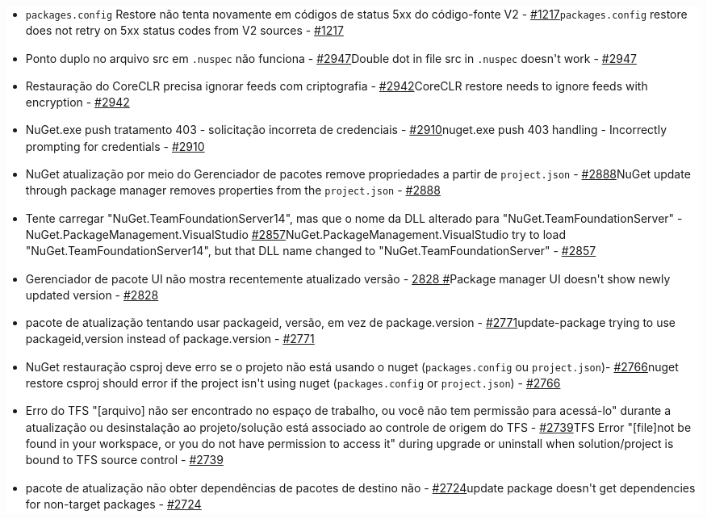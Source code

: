 * <span data-ttu-id="93a59-135">`packages.config` Restore não tenta novamente em códigos de status 5xx do código-fonte V2 - [#1217](https://github.com/NuGet/Home/issues/1217)</span><span class="sxs-lookup"><span data-stu-id="93a59-135">`packages.config` restore does not retry on 5xx status codes from V2 sources - [#1217](https://github.com/NuGet/Home/issues/1217)</span></span>

* <span data-ttu-id="93a59-136">Ponto duplo no arquivo src em `.nuspec` não funciona - [#2947](https://github.com/NuGet/Home/issues/2947)</span><span class="sxs-lookup"><span data-stu-id="93a59-136">Double dot in file src in `.nuspec` doesn't work - [#2947](https://github.com/NuGet/Home/issues/2947)</span></span>

* <span data-ttu-id="93a59-137">Restauração do CoreCLR precisa ignorar feeds com criptografia - [#2942](https://github.com/NuGet/Home/issues/2942)</span><span class="sxs-lookup"><span data-stu-id="93a59-137">CoreCLR restore needs to ignore feeds with encryption - [#2942](https://github.com/NuGet/Home/issues/2942)</span></span>

* <span data-ttu-id="93a59-138">NuGet.exe push tratamento 403 - solicitação incorreta de credenciais - [#2910](https://github.com/NuGet/Home/issues/2910)</span><span class="sxs-lookup"><span data-stu-id="93a59-138">nuget.exe push 403 handling - Incorrectly prompting for credentials - [#2910](https://github.com/NuGet/Home/issues/2910)</span></span>

* <span data-ttu-id="93a59-139">NuGet atualização por meio do Gerenciador de pacotes remove propriedades a partir de `project.json`  -  [#2888](https://github.com/NuGet/Home/issues/2888)</span><span class="sxs-lookup"><span data-stu-id="93a59-139">NuGet update through package manager removes properties from the `project.json` - [#2888](https://github.com/NuGet/Home/issues/2888)</span></span>

* <span data-ttu-id="93a59-140">Tente carregar "NuGet.TeamFoundationServer14", mas que o nome da DLL alterado para "NuGet.TeamFoundationServer" - NuGet.PackageManagement.VisualStudio [#2857](https://github.com/NuGet/Home/issues/2857)</span><span class="sxs-lookup"><span data-stu-id="93a59-140">NuGet.PackageManagement.VisualStudio try to load "NuGet.TeamFoundationServer14", but that DLL name changed to "NuGet.TeamFoundationServer" - [#2857](https://github.com/NuGet/Home/issues/2857)</span></span>

* <span data-ttu-id="93a59-141">Gerenciador de pacote UI não mostra recentemente atualizado versão - [2828 #](https://github.com/NuGet/Home/issues/2828)</span><span class="sxs-lookup"><span data-stu-id="93a59-141">Package manager UI doesn't show newly updated version - [#2828](https://github.com/NuGet/Home/issues/2828)</span></span>

* <span data-ttu-id="93a59-142">pacote de atualização tentando usar packageid, versão, em vez de package.version - [#2771](https://github.com/NuGet/Home/issues/2771)</span><span class="sxs-lookup"><span data-stu-id="93a59-142">update-package trying to use packageid,version instead of package.version - [#2771](https://github.com/NuGet/Home/issues/2771)</span></span>

* <span data-ttu-id="93a59-143">NuGet restauração csproj deve erro se o projeto não está usando o nuget (`packages.config` ou `project.json`)- [#2766](https://github.com/NuGet/Home/issues/2766)</span><span class="sxs-lookup"><span data-stu-id="93a59-143">nuget restore csproj should error if the project isn't using nuget (`packages.config` or `project.json`) - [#2766](https://github.com/NuGet/Home/issues/2766)</span></span>

* <span data-ttu-id="93a59-144">Erro do TFS "[arquivo] não ser encontrado no espaço de trabalho, ou você não tem permissão para acessá-lo" durante a atualização ou desinstalação ao projeto/solução está associado ao controle de origem do TFS - [#2739](https://github.com/NuGet/Home/issues/2739)</span><span class="sxs-lookup"><span data-stu-id="93a59-144">TFS Error "[file]not be found in your workspace, or you do not have permission to access it"  during upgrade or uninstall when solution/project is bound to TFS source control - [#2739](https://github.com/NuGet/Home/issues/2739)</span></span>

* <span data-ttu-id="93a59-145">pacote de atualização não obter dependências de pacotes de destino não - [#2724](https://github.com/NuGet/Home/issues/2724)</span><span class="sxs-lookup"><span data-stu-id="93a59-145">update package doesn't get dependencies for non-target packages - [#2724](https://github.com/NuGet/Home/issues/2724)</span></span>
